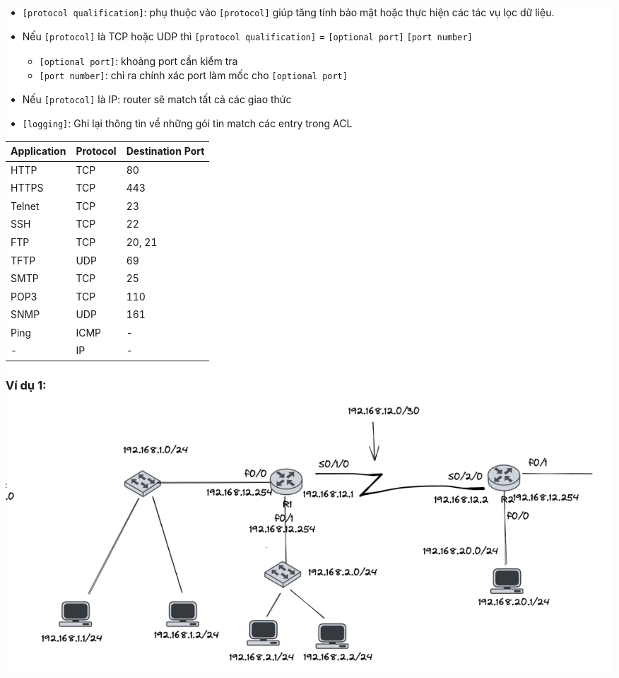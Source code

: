 - `[protocol qualification]`: phụ thuộc vào `[protocol]` giúp tăng tính bảo mật hoặc thực hiện các tác vụ lọc dữ liệu.

- Nếu `[protocol]` là TCP hoặc UDP thì `[protocol qualification]` = `[optional port]` `[port number]`
    - `[optional port]`: khoảng port cần kiểm tra
    - `[port number]`: chỉ ra chính xác port làm mốc cho `[optional port]`


- Nếu `[protocol]` là IP: router sẽ match tất cả các giao thức

- `[logging]`: Ghi lại thông tin về những gói tin match các entry trong ACL

| Application  | Protocol  | Destination Port  |
|---|---|---|
| HTTP  | TCP  | 80  |
|  HTTPS | TCP   | 443  |
| Telnet  | TCP   | 23  |
| SSH  | TCP  | 22  |
| FTP  | TCP  |  20, 21 |
| TFTP  | UDP  | 69  |
| SMTP  | TCP  | 25  |
|  POP3 | TCP  | 110  |
|  SNMP | UDP  | 161  |
|  Ping | ICMP  | -  |
|  - | IP  | -  |

### Ví dụ 1:

![](images/09_network-example2.png)

